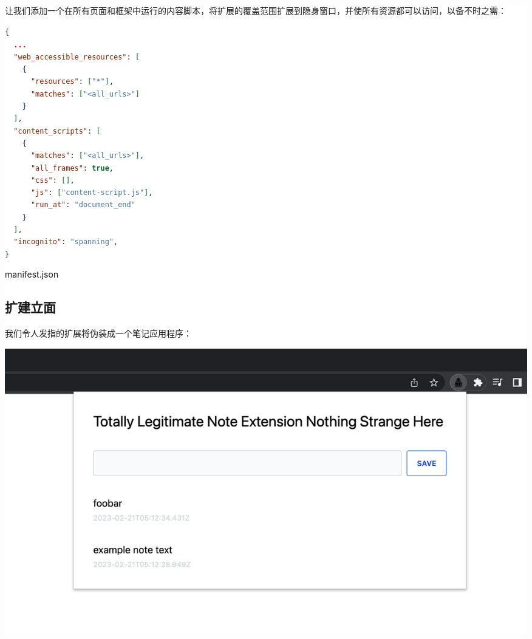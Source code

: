 让我们添加一个在所有页面和框架中运行的内容脚本，将扩展的覆盖范围扩展到隐身窗口，并使所有资源都可以访问，以备不时之需：

```json
{
  ...
  "web_accessible_resources": [
    {
      "resources": ["*"],
      "matches": ["<all_urls>"]
    }
  ],
  "content_scripts": [
    {
      "matches": ["<all_urls>"],
      "all_frames": true,
      "css": [],
      "js": ["content-script.js"],
      "run_at": "document_end"
    }
  ],
  "incognito": "spanning",
}
```

manifest.json

## 扩建立面

我们令人发指的扩展将伪装成一个笔记应用程序：

![img](./Chrome插件开发入门.assets/79b66d53-5aec-4c0a-91d0-8ae3fcba5753_1702x922.png)
